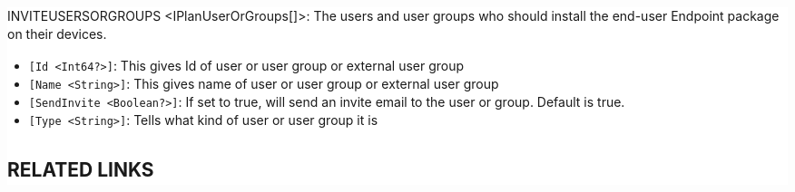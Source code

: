 INVITEUSERSORGROUPS <IPlanUserOrGroups[]>: The users and user groups who should install the end-user Endpoint package on their devices.
  - `[Id <Int64?>]`: This gives Id of user or user group or external user group
  - `[Name <String>]`: This gives name of user or user group or external user group
  - `[SendInvite <Boolean?>]`: If set to true, will send an invite email to the user or group. Default is true.
  - `[Type <String>]`: Tells what kind of user or user group it is

## RELATED LINKS


